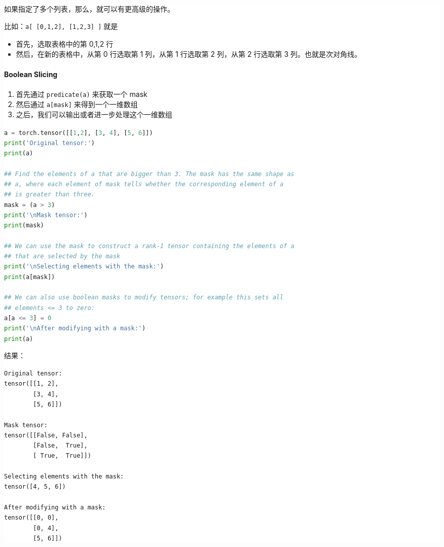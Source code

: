 
如果指定了多个列表，那么，就可以有更高级的操作。

比如：`a[ [0,1,2], [1,2,3] ]` 就是

- 首先，选取表格中的第 0,1,2 行
- 然后，在新的表格中，从第 0 行选取第 1 列，从第 1 行选取第 2 列，从第 2 行选取第 3 列。也就是次对角线。

#### Boolean Slicing

1. 首先通过 `predicate(a)` 来获取一个 mask
2. 然后通过 `a[mask]` 来得到一个一维数组
3. 之后，我们可以输出或者进一步处理这个一维数组

```python
a = torch.tensor([[1,2], [3, 4], [5, 6]])
print('Original tensor:')
print(a)

## Find the elements of a that are bigger than 3. The mask has the same shape as
## a, where each element of mask tells whether the corresponding element of a
## is greater than three.
mask = (a > 3)
print('\nMask tensor:')
print(mask)

## We can use the mask to construct a rank-1 tensor containing the elements of a
## that are selected by the mask
print('\nSelecting elements with the mask:')
print(a[mask])

## We can also use boolean masks to modify tensors; for example this sets all
## elements <= 3 to zero:
a[a <= 3] = 0
print('\nAfter modifying with a mask:')
print(a)
```

结果：

```
Original tensor:
tensor([[1, 2],
        [3, 4],
        [5, 6]])

Mask tensor:
tensor([[False, False],
        [False,  True],
        [ True,  True]])

Selecting elements with the mask:
tensor([4, 5, 6])

After modifying with a mask:
tensor([[0, 0],
        [0, 4],
        [5, 6]])
```
